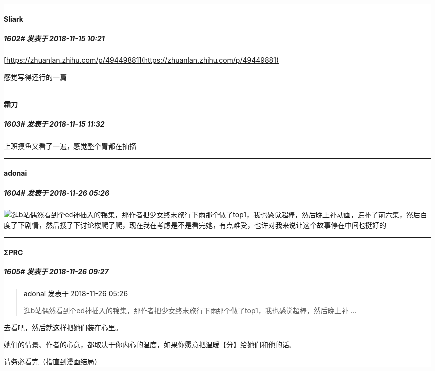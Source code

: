 

*****

####  Sliark  
##### 1602#       发表于 2018-11-15 10:21



[https://zhuanlan.zhihu.com/p/49449881](https://zhuanlan.zhihu.com/p/49449881)

感觉写得还行的一篇







*****

####  霜刀  
##### 1603#       发表于 2018-11-15 11:32




上班摸鱼又看了一遍，感觉整个胃都在抽搐







*****

####  adonai  
##### 1604#       发表于 2018-11-26 05:26



<img src="https://static.saraba1st.com/image/smiley/face2017/002.png" referrerpolicy="no-referrer">逛b站偶然看到个ed神插入的锦集，那作者把少女终末旅行下雨那个做了top1，我也感觉超棒，然后晚上补动画，连补了前六集，然后百度了下剧情，然后搜了下讨论楼爬了爬，现在我在考虑是不是看完她，有点难受，也许对我来说让这个故事停在中间也挺好的







*****

####  ΣPRC  
##### 1605#       发表于 2018-11-26 09:27



<blockquote><a href="httphttps://bbs.saraba1st.com/2b/forum.php?mod=redirect&amp;goto=findpost&amp;pid=41723198&amp;ptid=1549678" target="_blank">adonai 发表于 2018-11-26 05:26</a>

逛b站偶然看到个ed神插入的锦集，那作者把少女终末旅行下雨那个做了top1，我也感觉超棒，然后晚上补 ...</blockquote>
去看吧，然后就这样把她们装在心里。

她们的情景、作者的心意，都取决于你内心的温度，如果你愿意把温暖【分】给她们和他的话。


请务必看完（指直到漫画结局）

